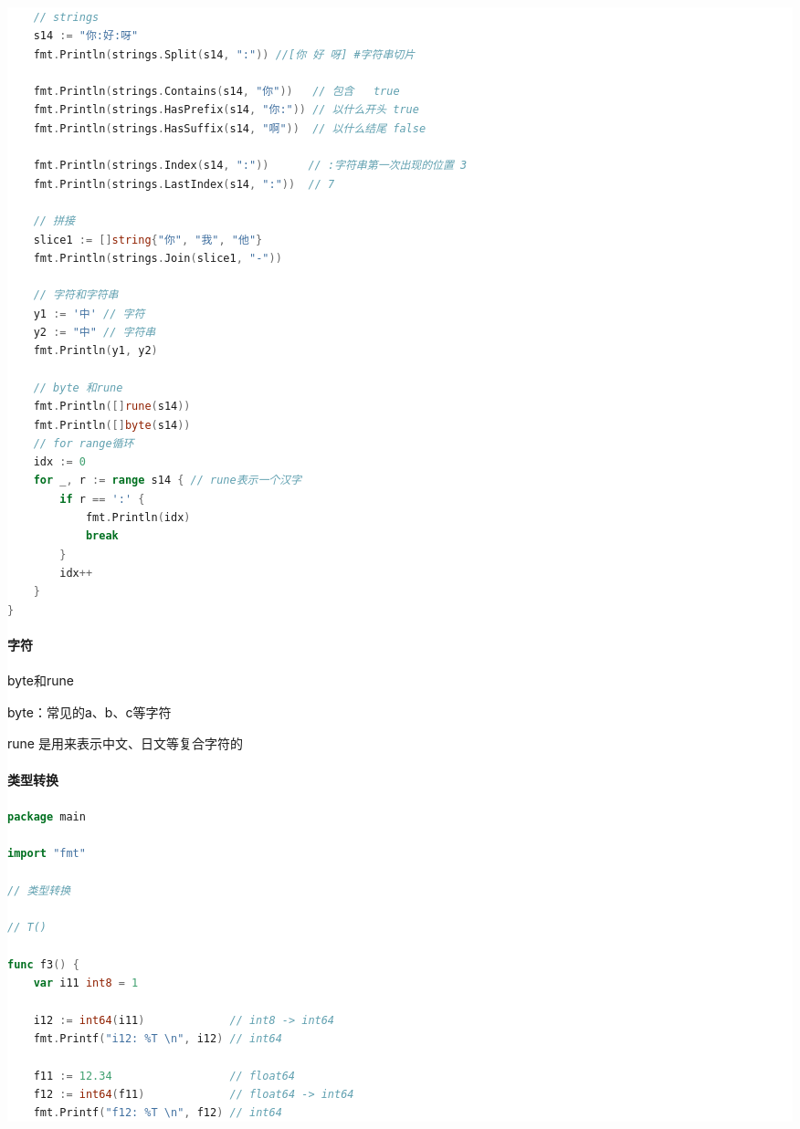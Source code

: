 ```go
	// strings
	s14 := "你:好:呀"
	fmt.Println(strings.Split(s14, ":")) //[你 好 呀] #字符串切片

	fmt.Println(strings.Contains(s14, "你"))   // 包含   true
	fmt.Println(strings.HasPrefix(s14, "你:")) // 以什么开头 true
	fmt.Println(strings.HasSuffix(s14, "啊"))  // 以什么结尾 false

    fmt.Println(strings.Index(s14, ":"))      // :字符串第一次出现的位置 3
	fmt.Println(strings.LastIndex(s14, ":"))  // 7

	// 拼接
	slice1 := []string{"你", "我", "他"}
	fmt.Println(strings.Join(slice1, "-"))

	// 字符和字符串
	y1 := '中' // 字符
	y2 := "中" // 字符串
	fmt.Println(y1, y2)

	// byte 和rune
	fmt.Println([]rune(s14))
	fmt.Println([]byte(s14))
	// for range循环
	idx := 0
	for _, r := range s14 { // rune表示一个汉字
		if r == ':' {
			fmt.Println(idx)
			break
		}
		idx++
	}
}

```

#### 字符

byte和rune

byte：常见的a、b、c等字符 

rune 是用来表示中文、日文等复合字符的



#### 类型转换

```go
package main

import "fmt"

// 类型转换

// T()

func f3() {
	var i11 int8 = 1

	i12 := int64(i11)             // int8 -> int64
	fmt.Printf("i12: %T \n", i12) // int64

	f11 := 12.34                  // float64
	f12 := int64(f11)             // float64 -> int64
	fmt.Printf("f12: %T \n", f12) // int64
```